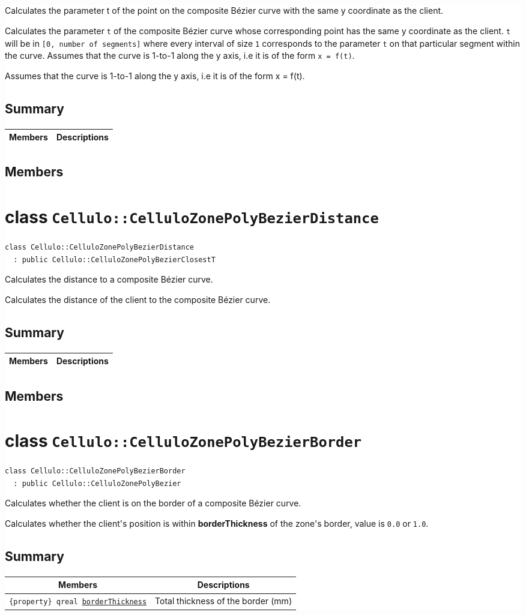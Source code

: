 Calculates the parameter t of the point on the composite Bézier curve with the same y coordinate as the client.

Calculates the parameter `t` of the composite Bézier curve whose corresponding point has the same y coordinate as the client. `t` will be in `[0, number of segments]` where every interval of size `1` corresponds to the parameter `t` on that particular segment within the curve. Assumes that the curve is 1-to-1 along the y axis, i.e it is of the form `x = f(t)`.

Assumes that the curve is 1-to-1 along the y axis, i.e it is of the form x = f(t).

## Summary

 Members                        | Descriptions                                
--------------------------------|---------------------------------------------

## Members

# class `Cellulo::CelluloZonePolyBezierDistance` 

```
class Cellulo::CelluloZonePolyBezierDistance
  : public Cellulo::CelluloZonePolyBezierClosestT
```  

Calculates the distance to a composite Bézier curve.

Calculates the distance of the client to the composite Bézier curve.

## Summary

 Members                        | Descriptions                                
--------------------------------|---------------------------------------------

## Members

# class `Cellulo::CelluloZonePolyBezierBorder` 

```
class Cellulo::CelluloZonePolyBezierBorder
  : public Cellulo::CelluloZonePolyBezier
```  

Calculates whether the client is on the border of a composite Bézier curve.

Calculates whether the client's position is within **borderThickness** of the zone's border, value is `0.0` or `1.0`.

## Summary

 Members                        | Descriptions                                
--------------------------------|---------------------------------------------
`{property} qreal `[`borderThickness`](doc/doc-zone.md#classCellulo_1_1CelluloZonePolyBezierBorder_1adc9ac5e57b65629e0d26c2a4573f6336) | Total thickness of the border (mm)
